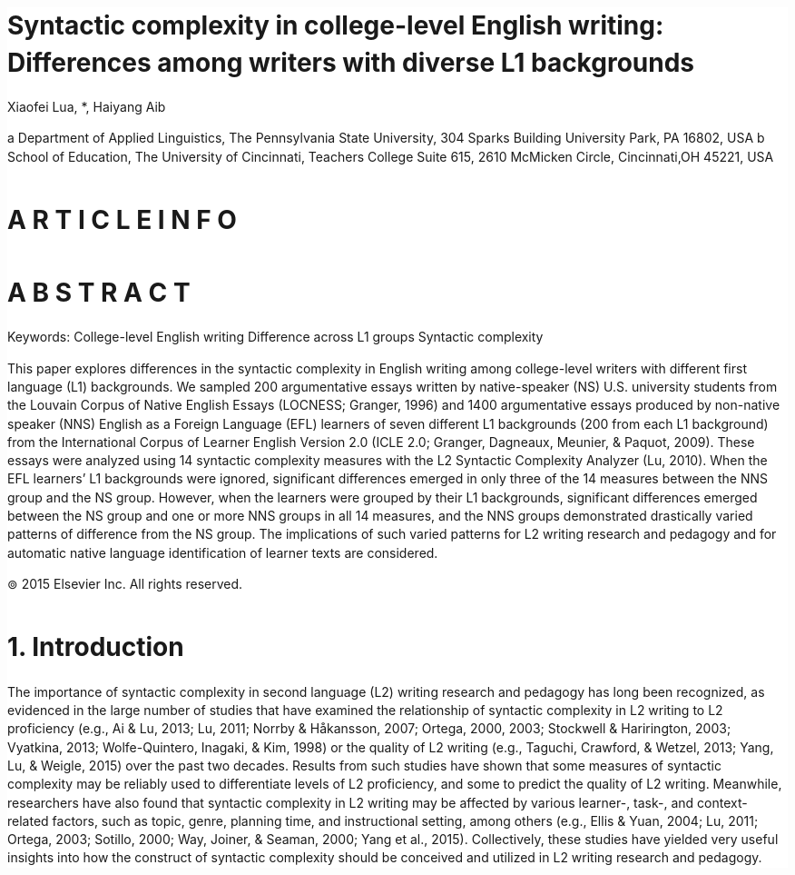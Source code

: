 # Syntactic complexity in college-level English writing: Differences among writers with diverse L1 backgrounds

Xiaofei Lua, \*, Haiyang Aib

a Department of Applied Linguistics, The Pennsylvania State University, 304 Sparks Building University Park, PA 16802, USA b School of Education, The University of Cincinnati, Teachers College Suite 615, 2610 McMicken Circle, Cincinnati,OH 45221, USA

# A R T I C L E I N F O

# A B S T R A C T

Keywords: College-level English writing Difference across L1 groups Syntactic complexity

This paper explores differences in the syntactic complexity in English writing among college-level writers with different first language (L1) backgrounds. We sampled 200 argumentative essays written by native-speaker (NS) U.S. university students from the Louvain Corpus of Native English Essays (LOCNESS; Granger, 1996) and 1400 argumentative essays produced by non-native speaker (NNS) English as a Foreign Language (EFL) learners of seven different L1 backgrounds (200 from each L1 background) from the International Corpus of Learner English Version 2.0 (ICLE 2.0; Granger, Dagneaux, Meunier, & Paquot, 2009). These essays were analyzed using 14 syntactic complexity measures with the L2 Syntactic Complexity Analyzer (Lu, 2010). When the EFL learners’ L1 backgrounds were ignored, significant differences emerged in only three of the 14 measures between the NNS group and the NS group. However, when the learners were grouped by their L1 backgrounds, significant differences emerged between the NS group and one or more NNS groups in all 14 measures, and the NNS groups demonstrated drastically varied patterns of difference from the NS group. The implications of such varied patterns for L2 writing research and pedagogy and for automatic native language identification of learner texts are considered.

$\circledcirc$ 2015 Elsevier Inc. All rights reserved.

# 1. Introduction

The importance of syntactic complexity in second language (L2) writing research and pedagogy has long been recognized, as evidenced in the large number of studies that have examined the relationship of syntactic complexity in L2 writing to L2 proficiency (e.g., Ai & Lu, 2013; Lu, 2011; Norrby & Håkansson, 2007; Ortega, 2000, 2003; Stockwell & Harirington, 2003; Vyatkina, 2013; Wolfe-Quintero, Inagaki, & Kim, 1998) or the quality of L2 writing (e.g., Taguchi, Crawford, & Wetzel, 2013; Yang, Lu, & Weigle, 2015) over the past two decades. Results from such studies have shown that some measures of syntactic complexity may be reliably used to differentiate levels of L2 proficiency, and some to predict the quality of L2 writing. Meanwhile, researchers have also found that syntactic complexity in L2 writing may be affected by various learner-, task-, and context-related factors, such as topic, genre, planning time, and instructional setting, among others (e.g., Ellis & Yuan, 2004; Lu, 2011; Ortega, 2003; Sotillo, 2000; Way, Joiner, & Seaman, 2000; Yang et al., 2015). Collectively, these studies have yielded very useful insights into how the construct of syntactic complexity should be conceived and utilized in L2 writing research and pedagogy.
